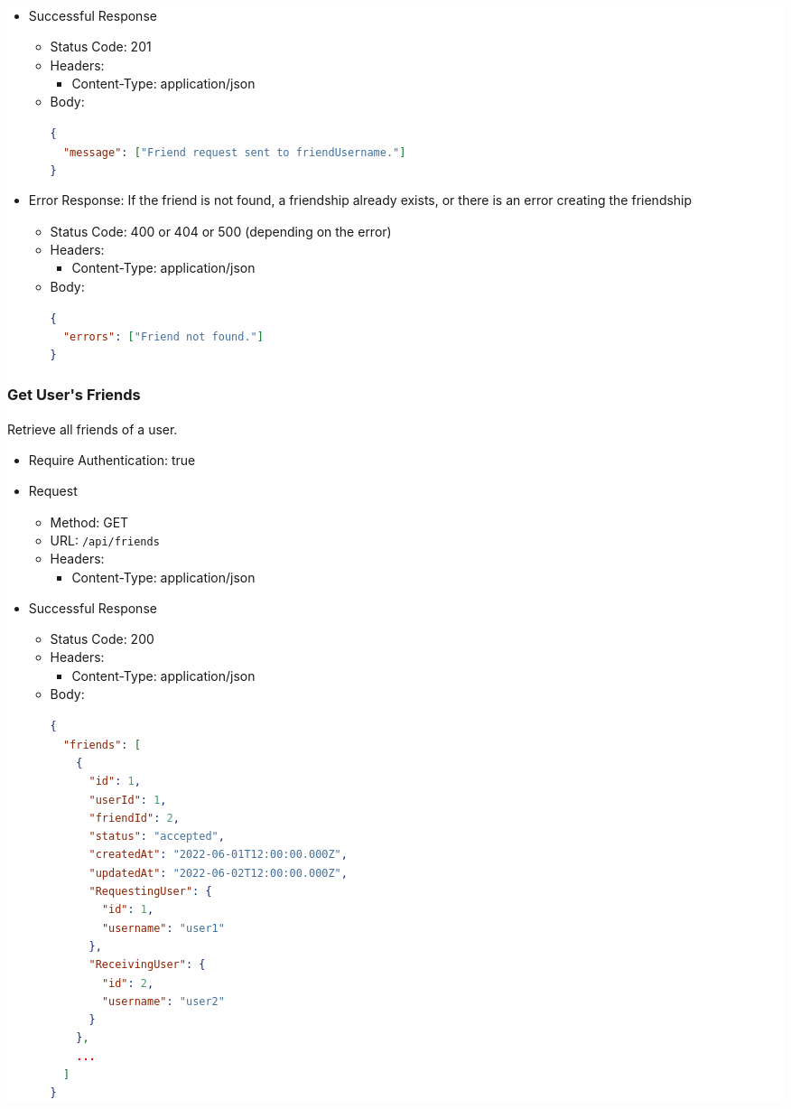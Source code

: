 * Successful Response
  * Status Code: 201
  * Headers:
    * Content-Type: application/json
  * Body:
    ```json
    {
      "message": ["Friend request sent to friendUsername."]
    }
    ```

* Error Response: If the friend is not found, a friendship already exists, or there is an error creating the friendship
  * Status Code: 400 or 404 or 500 (depending on the error)
  * Headers:
    * Content-Type: application/json
  * Body:
    ```json
    {
      "errors": ["Friend not found."]
    }
    ```

### Get User's Friends

Retrieve all friends of a user.

* Require Authentication: true
* Request
  * Method: GET
  * URL: `/api/friends`
  * Headers:
    * Content-Type: application/json

* Successful Response
  * Status Code: 200
  * Headers:
    * Content-Type: application/json
  * Body:
    ```json
    {
      "friends": [
        {
          "id": 1,
          "userId": 1,
          "friendId": 2,
          "status": "accepted",
          "createdAt": "2022-06-01T12:00:00.000Z",
          "updatedAt": "2022-06-02T12:00:00.000Z",
          "RequestingUser": {
            "id": 1,
            "username": "user1"
          },
          "ReceivingUser": {
            "id": 2,
            "username": "user2"
          }
        },
        ...
      ]
    }
    ```
